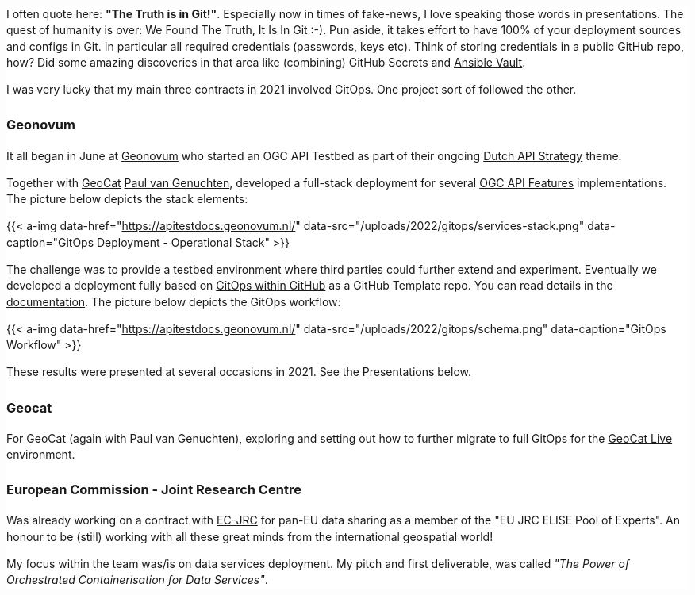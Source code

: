 I often quote here: **"The Truth is in Git!"**. Especially now in times of fake-news, I love speaking those words in presentations.
The quest of humanity is over: We Found The Truth, It Is In Git :-).
Pun aside, it takes effort to have 100% of your deployment sources and configs in Git. In particular all required credentials 
(passwords, keys etc). Think of storing credentials in a public GitHub repo, how? Did some amazing discoveries in that area like
(combining) GitHub Secrets and [Ansible Vault](https://docs.ansible.com/ansible/latest/cli/ansible-vault.html).


I was very lucky that my main three contracts in 2021 involved GitOps. One project sort of followed the other.

### Geonovum

It all began in June at [Geonovum](https://www.geonovum.nl/themas/testbed-ogc-apis) who started an OGC API Testbed as part of
their ongoing [Dutch API Strategy](https://www.geonovum.nl/themas/kennisplatform-apis) theme. 

Together with [GeoCat](https://geocat.net) [Paul van Genuchten](https://www.linkedin.com/in/paulvangenuchten/), developed a full-stack deployment for several [OGC API Features](https://ogcapi.ogc.org/features/) implementations.
The picture below depicts the stack elements:

{{< a-img data-href="https://apitestdocs.geonovum.nl/" data-src="/uploads/2022/gitops/services-stack.png" data-caption="GitOps Deployment - Operational Stack" >}}

The challenge was to provide a testbed environment where third parties could further extend and experiment.
Eventually we developed a deployment fully based on [GitOps within GitHub](https://github.com/Geonovum/ogc-api-testbed) as a GitHub Template repo.
You can read details in the [documentation](https://apitestdocs.geonovum.nl/).
The picture below depicts the GitOps workflow:

{{< a-img data-href="https://apitestdocs.geonovum.nl/" data-src="/uploads/2022/gitops/schema.png" data-caption="GitOps Workflow" >}}

These results were presented at several occasions in 2021. See the Presentations below.

### Geocat

For GeoCat (again with Paul van Genuchten), exploring and setting out how to further migrate to full GitOps 
for the [GeoCat Live](https://www.geocat.net/live/) environment.

### European Commission - Joint Research Centre

Was already working on a contract with [EC-JRC](https://ec.europa.eu/info/departments/joint-research-centre_en) 
for pan-EU data sharing as a member of the "EU JRC ELISE Pool of Experts".
An honour to be (still) working with all these great minds from the international geospatial world!

My focus within the team was/is on data services deployment. My pitch and first deliverable, was called
*"The Power of Orchestrated Containerisation for Data Services"*.

